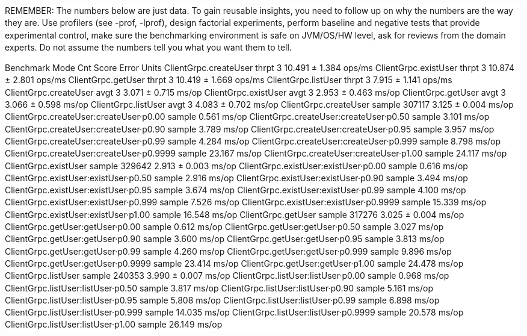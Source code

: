 REMEMBER: The numbers below are just data. To gain reusable insights, you need to follow up on
why the numbers are the way they are. Use profilers (see -prof, -lprof), design factorial
experiments, perform baseline and negative tests that provide experimental control, make sure
the benchmarking environment is safe on JVM/OS/HW level, ask for reviews from the domain experts.
Do not assume the numbers tell you what you want them to tell.

Benchmark                                   Mode     Cnt   Score   Error   Units
ClientGrpc.createUser                      thrpt       3  10.491 ± 1.384  ops/ms
ClientGrpc.existUser                       thrpt       3  10.874 ± 2.801  ops/ms
ClientGrpc.getUser                         thrpt       3  10.419 ± 1.669  ops/ms
ClientGrpc.listUser                        thrpt       3   7.915 ± 1.141  ops/ms
ClientGrpc.createUser                       avgt       3   3.071 ± 0.715   ms/op
ClientGrpc.existUser                        avgt       3   2.953 ± 0.463   ms/op
ClientGrpc.getUser                          avgt       3   3.066 ± 0.598   ms/op
ClientGrpc.listUser                         avgt       3   4.083 ± 0.702   ms/op
ClientGrpc.createUser                     sample  307117   3.125 ± 0.004   ms/op
ClientGrpc.createUser:createUser·p0.00    sample           0.561           ms/op
ClientGrpc.createUser:createUser·p0.50    sample           3.101           ms/op
ClientGrpc.createUser:createUser·p0.90    sample           3.789           ms/op
ClientGrpc.createUser:createUser·p0.95    sample           3.957           ms/op
ClientGrpc.createUser:createUser·p0.99    sample           4.284           ms/op
ClientGrpc.createUser:createUser·p0.999   sample           8.798           ms/op
ClientGrpc.createUser:createUser·p0.9999  sample          23.167           ms/op
ClientGrpc.createUser:createUser·p1.00    sample          24.117           ms/op
ClientGrpc.existUser                      sample  329642   2.913 ± 0.003   ms/op
ClientGrpc.existUser:existUser·p0.00      sample           0.616           ms/op
ClientGrpc.existUser:existUser·p0.50      sample           2.916           ms/op
ClientGrpc.existUser:existUser·p0.90      sample           3.494           ms/op
ClientGrpc.existUser:existUser·p0.95      sample           3.674           ms/op
ClientGrpc.existUser:existUser·p0.99      sample           4.100           ms/op
ClientGrpc.existUser:existUser·p0.999     sample           7.526           ms/op
ClientGrpc.existUser:existUser·p0.9999    sample          15.339           ms/op
ClientGrpc.existUser:existUser·p1.00      sample          16.548           ms/op
ClientGrpc.getUser                        sample  317276   3.025 ± 0.004   ms/op
ClientGrpc.getUser:getUser·p0.00          sample           0.612           ms/op
ClientGrpc.getUser:getUser·p0.50          sample           3.027           ms/op
ClientGrpc.getUser:getUser·p0.90          sample           3.600           ms/op
ClientGrpc.getUser:getUser·p0.95          sample           3.813           ms/op
ClientGrpc.getUser:getUser·p0.99          sample           4.260           ms/op
ClientGrpc.getUser:getUser·p0.999         sample           9.896           ms/op
ClientGrpc.getUser:getUser·p0.9999        sample          23.414           ms/op
ClientGrpc.getUser:getUser·p1.00          sample          24.478           ms/op
ClientGrpc.listUser                       sample  240353   3.990 ± 0.007   ms/op
ClientGrpc.listUser:listUser·p0.00        sample           0.968           ms/op
ClientGrpc.listUser:listUser·p0.50        sample           3.817           ms/op
ClientGrpc.listUser:listUser·p0.90        sample           5.161           ms/op
ClientGrpc.listUser:listUser·p0.95        sample           5.808           ms/op
ClientGrpc.listUser:listUser·p0.99        sample           6.898           ms/op
ClientGrpc.listUser:listUser·p0.999       sample          14.035           ms/op
ClientGrpc.listUser:listUser·p0.9999      sample          20.578           ms/op
ClientGrpc.listUser:listUser·p1.00        sample          26.149           ms/op
